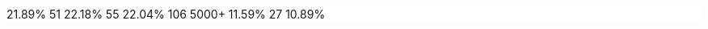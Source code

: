 <td headers="stub_1_4 female_freq" class="gt_row gt_right" style="border-style: none; padding-top: 8px; padding-bottom: 8px; padding-left: 5px; padding-right: 5px; margin: 10px; border-top-style: solid; border-top-width: 1px; border-top-color: #D3D3D3; border-left-style: none; border-left-width: 1px; border-left-color: #D3D3D3; border-right-style: none; border-right-width: 1px; border-right-color: #D3D3D3; vertical-align: middle; overflow-x: hidden; text-align: right; font-variant-numeric: tabular-nums;" valign="middle" align="right">21.89%</td>
<td headers="stub_1_4 female_n" class="gt_row gt_right" style="border-style: none; padding-top: 8px; padding-bottom: 8px; padding-left: 5px; padding-right: 5px; margin: 10px; border-top-style: solid; border-top-width: 1px; border-top-color: #D3D3D3; border-left-style: none; border-left-width: 1px; border-left-color: #D3D3D3; border-right-style: none; border-right-width: 1px; border-right-color: #D3D3D3; vertical-align: middle; overflow-x: hidden; text-align: right; font-variant-numeric: tabular-nums;" valign="middle" align="right">51</td>
<td headers="stub_1_4 male_freq" class="gt_row gt_right" style="border-style: none; padding-top: 8px; padding-bottom: 8px; padding-left: 5px; padding-right: 5px; margin: 10px; border-top-style: solid; border-top-width: 1px; border-top-color: #D3D3D3; border-left-style: none; border-left-width: 1px; border-left-color: #D3D3D3; border-right-style: none; border-right-width: 1px; border-right-color: #D3D3D3; vertical-align: middle; overflow-x: hidden; text-align: right; font-variant-numeric: tabular-nums;" valign="middle" align="right">22.18%</td>
<td headers="stub_1_4 male_n" class="gt_row gt_right" style="border-style: none; padding-top: 8px; padding-bottom: 8px; padding-left: 5px; padding-right: 5px; margin: 10px; border-top-style: solid; border-top-width: 1px; border-top-color: #D3D3D3; border-left-style: none; border-left-width: 1px; border-left-color: #D3D3D3; border-right-style: none; border-right-width: 1px; border-right-color: #D3D3D3; vertical-align: middle; overflow-x: hidden; text-align: right; font-variant-numeric: tabular-nums;" valign="middle" align="right">55</td>
<td headers="stub_1_4 zztotal_freq" class="gt_row gt_right" style="border-style: none; padding-top: 8px; padding-bottom: 8px; padding-left: 5px; padding-right: 5px; margin: 10px; border-top-style: solid; border-top-width: 1px; border-top-color: #D3D3D3; border-left-style: none; border-left-width: 1px; border-left-color: #D3D3D3; border-right-style: none; border-right-width: 1px; border-right-color: #D3D3D3; vertical-align: middle; overflow-x: hidden; text-align: right; font-variant-numeric: tabular-nums; background-color: #D3D3D3;" bgcolor="#D3D3D3" valign="middle" align="right">22.04%</td>
<td headers="stub_1_4 zztotal_n" class="gt_row gt_right" style="border-style: none; padding-top: 8px; padding-bottom: 8px; padding-left: 5px; padding-right: 5px; margin: 10px; border-top-style: solid; border-top-width: 1px; border-top-color: #D3D3D3; border-left-style: none; border-left-width: 1px; border-left-color: #D3D3D3; border-right-style: none; border-right-width: 1px; border-right-color: #D3D3D3; vertical-align: middle; overflow-x: hidden; text-align: right; font-variant-numeric: tabular-nums; background-color: #D3D3D3;" bgcolor="#D3D3D3" valign="middle" align="right">106</td></tr>
    <tr style="border-style: none;"><th id="stub_1_5" scope="row" class="gt_row gt_left gt_stub" style="border-style: none; padding-top: 8px; padding-bottom: 8px; margin: 10px; border-top-style: solid; border-top-width: 1px; border-top-color: #D3D3D3; border-left-style: none; border-left-width: 1px; border-left-color: #D3D3D3; vertical-align: middle; overflow-x: hidden; color: #333333; background-color: #FFFFFF; font-size: 100%; font-weight: initial; text-transform: inherit; border-right-style: solid; border-right-width: 2px; border-right-color: #D3D3D3; padding-left: 5px; padding-right: 5px; text-align: left;" valign="middle" bgcolor="#FFFFFF" align="left">5000+</th>
<td headers="stub_1_5 female_freq" class="gt_row gt_right" style="border-style: none; padding-top: 8px; padding-bottom: 8px; padding-left: 5px; padding-right: 5px; margin: 10px; border-top-style: solid; border-top-width: 1px; border-top-color: #D3D3D3; border-left-style: none; border-left-width: 1px; border-left-color: #D3D3D3; border-right-style: none; border-right-width: 1px; border-right-color: #D3D3D3; vertical-align: middle; overflow-x: hidden; text-align: right; font-variant-numeric: tabular-nums;" valign="middle" align="right">11.59%</td>
<td headers="stub_1_5 female_n" class="gt_row gt_right" style="border-style: none; padding-top: 8px; padding-bottom: 8px; padding-left: 5px; padding-right: 5px; margin: 10px; border-top-style: solid; border-top-width: 1px; border-top-color: #D3D3D3; border-left-style: none; border-left-width: 1px; border-left-color: #D3D3D3; border-right-style: none; border-right-width: 1px; border-right-color: #D3D3D3; vertical-align: middle; overflow-x: hidden; text-align: right; font-variant-numeric: tabular-nums;" valign="middle" align="right">27</td>
<td headers="stub_1_5 male_freq" class="gt_row gt_right" style="border-style: none; padding-top: 8px; padding-bottom: 8px; padding-left: 5px; padding-right: 5px; margin: 10px; border-top-style: solid; border-top-width: 1px; border-top-color: #D3D3D3; border-left-style: none; border-left-width: 1px; border-left-color: #D3D3D3; border-right-style: none; border-right-width: 1px; border-right-color: #D3D3D3; vertical-align: middle; overflow-x: hidden; text-align: right; font-variant-numeric: tabular-nums;" valign="middle" align="right">10.89%</td>
